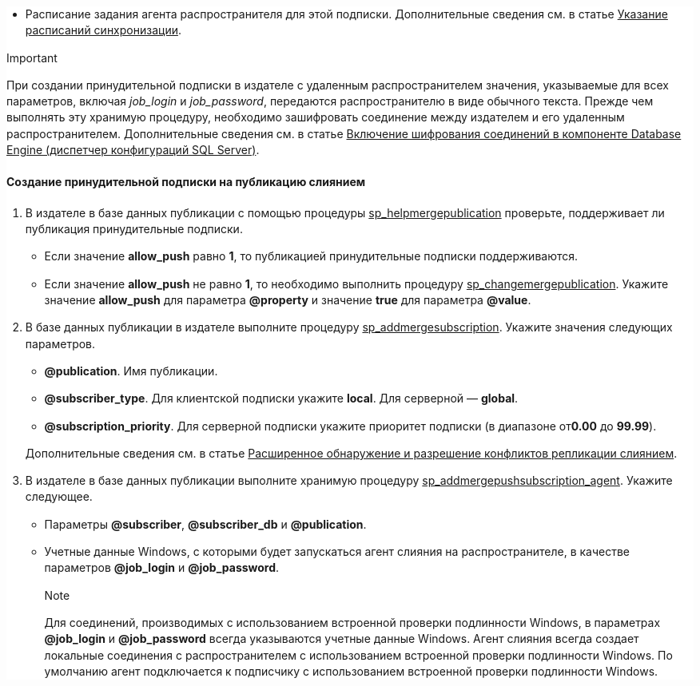    - Расписание задания агента распространителя для этой подписки. Дополнительные сведения см. в статье [Указание расписаний синхронизации](../../relational-databases/replication/specify-synchronization-schedules.md).  
  
> [!IMPORTANT]
> При создании принудительной подписки в издателе с удаленным распространителем значения, указываемые для всех параметров, включая *job_login* и *job_password*, передаются распространителю в виде обычного текста. Прежде чем выполнять эту хранимую процедуру, необходимо зашифровать соединение между издателем и его удаленным распространителем. Дополнительные сведения см. в статье [Включение шифрования соединений в компоненте Database Engine &#40;диспетчер конфигураций SQL Server&#41;](../../database-engine/configure-windows/enable-encrypted-connections-to-the-database-engine.md).  
  
#### <a name="to-create-a-push-subscription-to-a-merge-publication"></a>Создание принудительной подписки на публикацию слиянием  
  
1. В издателе в базе данных публикации с помощью процедуры [sp_helpmergepublication](../../relational-databases/system-stored-procedures/sp-helpmergepublication-transact-sql.md) проверьте, поддерживает ли публикация принудительные подписки.  
  
   - Если значение **allow_push** равно **1**, то публикацией принудительные подписки поддерживаются.  
  
   - Если значение **allow_push** не равно **1**, то необходимо выполнить процедуру [sp_changemergepublication](../../relational-databases/system-stored-procedures/sp-changemergepublication-transact-sql.md). Укажите значение **allow_push** для параметра **\@property** и значение **true** для параметра **\@value**.  
  
2. В базе данных публикации в издателе выполните процедуру [sp_addmergesubscription](../../relational-databases/system-stored-procedures/sp-addmergesubscription-transact-sql.md). Укажите значения следующих параметров.  
  
   - **\@publication**. Имя публикации.  
  
   - **\@subscriber_type**. Для клиентской подписки укажите **local**. Для серверной — **global**.  
  
   - **\@subscription_priority**. Для серверной подписки укажите приоритет подписки (в диапазоне от**0.00** до **99.99**).  
  
   Дополнительные сведения см. в статье [Расширенное обнаружение и разрешение конфликтов репликации слиянием](../../relational-databases/replication/merge/advanced-merge-replication-conflict-detection-and-resolution.md).  
  
3. В издателе в базе данных публикации выполните хранимую процедуру [sp_addmergepushsubscription_agent](../../relational-databases/system-stored-procedures/sp-addmergepushsubscription-agent-transact-sql.md). Укажите следующее.  
  
   - Параметры **\@subscriber**, **\@subscriber_db** и **\@publication**.  
  
   - Учетные данные Windows, с которыми будет запускаться агент слияния на распространителе, в качестве параметров **\@job_login** и **\@job_password**.  
  
     > [!NOTE]
     > Для соединений, производимых с использованием встроенной проверки подлинности Windows, в параметрах **\@job_login** и **\@job_password** всегда указываются учетные данные Windows. Агент слияния всегда создает локальные соединения с распространителем с использованием встроенной проверки подлинности Windows. По умолчанию агент подключается к подписчику с использованием встроенной проверки подлинности Windows.  
  